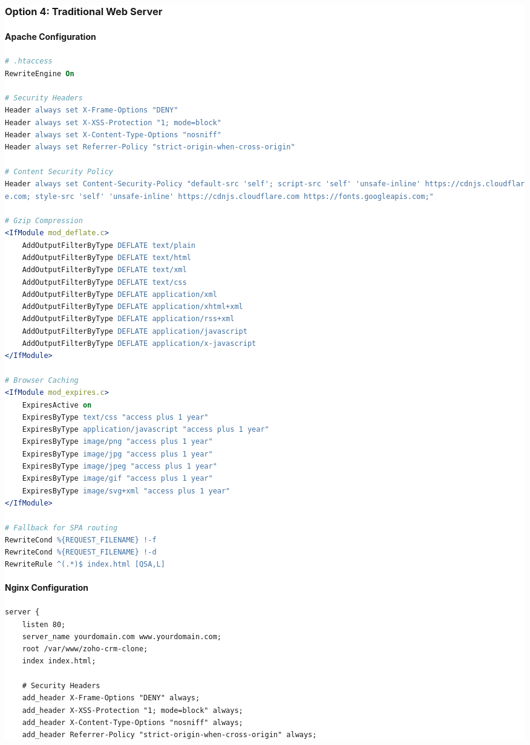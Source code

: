 
### **Option 4: Traditional Web Server**

#### **Apache Configuration**
```apache
# .htaccess
RewriteEngine On

# Security Headers
Header always set X-Frame-Options "DENY"
Header always set X-XSS-Protection "1; mode=block"
Header always set X-Content-Type-Options "nosniff"
Header always set Referrer-Policy "strict-origin-when-cross-origin"

# Content Security Policy
Header always set Content-Security-Policy "default-src 'self'; script-src 'self' 'unsafe-inline' https://cdnjs.cloudflare.com; style-src 'self' 'unsafe-inline' https://cdnjs.cloudflare.com https://fonts.googleapis.com;"

# Gzip Compression
<IfModule mod_deflate.c>
    AddOutputFilterByType DEFLATE text/plain
    AddOutputFilterByType DEFLATE text/html
    AddOutputFilterByType DEFLATE text/xml
    AddOutputFilterByType DEFLATE text/css
    AddOutputFilterByType DEFLATE application/xml
    AddOutputFilterByType DEFLATE application/xhtml+xml
    AddOutputFilterByType DEFLATE application/rss+xml
    AddOutputFilterByType DEFLATE application/javascript
    AddOutputFilterByType DEFLATE application/x-javascript
</IfModule>

# Browser Caching
<IfModule mod_expires.c>
    ExpiresActive on
    ExpiresByType text/css "access plus 1 year"
    ExpiresByType application/javascript "access plus 1 year"
    ExpiresByType image/png "access plus 1 year"
    ExpiresByType image/jpg "access plus 1 year"
    ExpiresByType image/jpeg "access plus 1 year"
    ExpiresByType image/gif "access plus 1 year"
    ExpiresByType image/svg+xml "access plus 1 year"
</IfModule>

# Fallback for SPA routing
RewriteCond %{REQUEST_FILENAME} !-f
RewriteCond %{REQUEST_FILENAME} !-d
RewriteRule ^(.*)$ index.html [QSA,L]
```

#### **Nginx Configuration**
```nginx
server {
    listen 80;
    server_name yourdomain.com www.yourdomain.com;
    root /var/www/zoho-crm-clone;
    index index.html;

    # Security Headers
    add_header X-Frame-Options "DENY" always;
    add_header X-XSS-Protection "1; mode=block" always;
    add_header X-Content-Type-Options "nosniff" always;
    add_header Referrer-Policy "strict-origin-when-cross-origin" always;
```